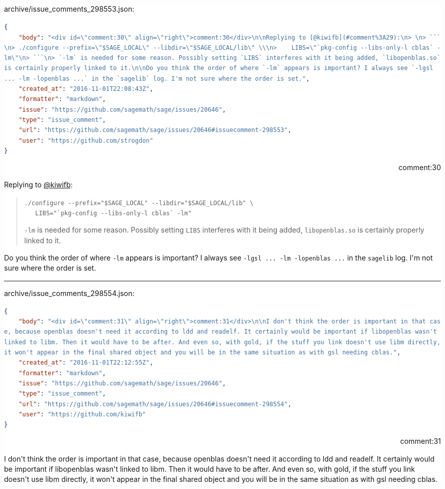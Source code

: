 archive/issue_comments_298553.json:
```json
{
    "body": "<div id=\"comment:30\" align=\"right\">comment:30</div>\n\nReplying to [@kiwifb](#comment%3A29):\n> \n> ```\n> ./configure --prefix=\"$SAGE_LOCAL\" --libdir=\"$SAGE_LOCAL/lib\" \\\n>    LIBS=\"`pkg-config --libs-only-l cblas` -lm\"\n> ```\n> `-lm` is needed for some reason. Possibly setting `LIBS` interferes with it being added, `libopenblas.so` is certainly properly linked to it.\n\nDo you think the order of where `-lm` appears is important? I always see `-lgsl ... -lm -lopenblas ...` in the `sagelib` log. I'm not sure where the order is set.",
    "created_at": "2016-11-01T22:08:43Z",
    "formatter": "markdown",
    "issue": "https://github.com/sagemath/sage/issues/20646",
    "type": "issue_comment",
    "url": "https://github.com/sagemath/sage/issues/20646#issuecomment-298553",
    "user": "https://github.com/strogdon"
}
```

<div id="comment:30" align="right">comment:30</div>

Replying to [@kiwifb](#comment%3A29):
> 
> ```
> ./configure --prefix="$SAGE_LOCAL" --libdir="$SAGE_LOCAL/lib" \
>    LIBS="`pkg-config --libs-only-l cblas` -lm"
> ```
> `-lm` is needed for some reason. Possibly setting `LIBS` interferes with it being added, `libopenblas.so` is certainly properly linked to it.

Do you think the order of where `-lm` appears is important? I always see `-lgsl ... -lm -lopenblas ...` in the `sagelib` log. I'm not sure where the order is set.



---

archive/issue_comments_298554.json:
```json
{
    "body": "<div id=\"comment:31\" align=\"right\">comment:31</div>\n\nI don't think the order is important in that case, because openblas doesn't need it according to ldd and readelf. It certainly would be important if libopenblas wasn't linked to libm. Then it would have to be after. And even so, with gold, if the stuff you link doesn't use libm directly, it won't appear in the final shared object and you will be in the same situation as with gsl needing cblas.",
    "created_at": "2016-11-01T22:12:55Z",
    "formatter": "markdown",
    "issue": "https://github.com/sagemath/sage/issues/20646",
    "type": "issue_comment",
    "url": "https://github.com/sagemath/sage/issues/20646#issuecomment-298554",
    "user": "https://github.com/kiwifb"
}
```

<div id="comment:31" align="right">comment:31</div>

I don't think the order is important in that case, because openblas doesn't need it according to ldd and readelf. It certainly would be important if libopenblas wasn't linked to libm. Then it would have to be after. And even so, with gold, if the stuff you link doesn't use libm directly, it won't appear in the final shared object and you will be in the same situation as with gsl needing cblas.
